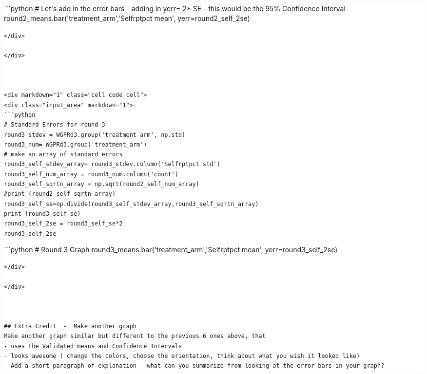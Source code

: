 </div>



<div markdown="1" class="cell code_cell">
<div class="input_area" markdown="1">
```python
# Let's add in the error bars - adding in yerr= 2* SE - this would be the 95% Confidence Interval
round2_means.bar('treatment_arm','Selfrptpct mean', yerr=round2_self_2se) 

```
</div>

</div>



<div markdown="1" class="cell code_cell">
<div class="input_area" markdown="1">
```python
# Standard Errors for round 3
round3_stdev = WGPRd3.group('treatment_arm', np.std)
round3_num= WGPRd3.group('treatment_arm')
# make an array of standard errors
round3_self_stdev_array= round3_stdev.column('Selfrptpct std')
round3_self_num_array = round3_num.column('count')
round3_self_sqrtn_array = np.sqrt(round2_self_num_array)
#print (round2_self_sqrtn_array)
round3_self_se=np.divide(round3_self_stdev_array,round3_self_sqrtn_array)
print (round3_self_se)
round3_self_2se = round3_self_se*2
round3_self_2se

```
</div>

</div>



<div markdown="1" class="cell code_cell">
<div class="input_area" markdown="1">
```python
# Round 3 Graph
round3_means.bar('treatment_arm','Selfrptpct mean', yerr=round3_self_2se) 

```
</div>

</div>



## Extra Credit  -  Make another graph
Make another graph similar but different to the previous 6 ones above, that 
- uses the Validated means and Confidence Intervals 
- looks awesome ( change the colors, choose the orientation, think about what you wish it looked like)
- Add a short paragraph of explanation - what can you summarize from looking at the error bars in your graph?
